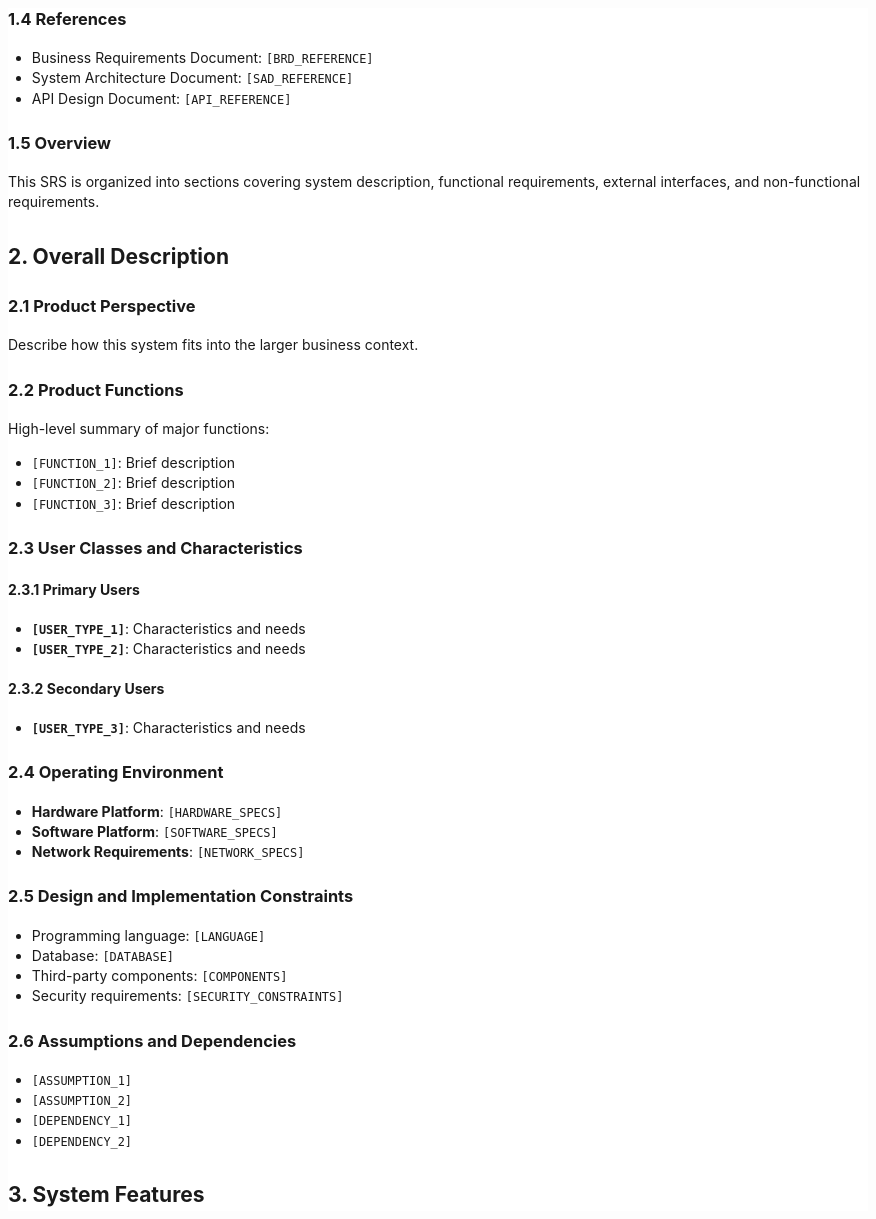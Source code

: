 ### 1.4 References

- Business Requirements Document: `[BRD_REFERENCE]`
- System Architecture Document: `[SAD_REFERENCE]`
- API Design Document: `[API_REFERENCE]`

### 1.5 Overview
This SRS is organized into sections covering system description, functional requirements, external interfaces, and non-functional requirements.

## 2. Overall Description

### 2.1 Product Perspective
Describe how this system fits into the larger business context.

### 2.2 Product Functions
High-level summary of major functions:
- `[FUNCTION_1]`: Brief description
- `[FUNCTION_2]`: Brief description
- `[FUNCTION_3]`: Brief description

### 2.3 User Classes and Characteristics

#### 2.3.1 Primary Users
- **`[USER_TYPE_1]`**: Characteristics and needs
- **`[USER_TYPE_2]`**: Characteristics and needs

#### 2.3.2 Secondary Users
- **`[USER_TYPE_3]`**: Characteristics and needs

### 2.4 Operating Environment
- **Hardware Platform**: `[HARDWARE_SPECS]`
- **Software Platform**: `[SOFTWARE_SPECS]`
- **Network Requirements**: `[NETWORK_SPECS]`

### 2.5 Design and Implementation Constraints
- Programming language: `[LANGUAGE]`
- Database: `[DATABASE]`
- Third-party components: `[COMPONENTS]`
- Security requirements: `[SECURITY_CONSTRAINTS]`

### 2.6 Assumptions and Dependencies
- `[ASSUMPTION_1]`
- `[ASSUMPTION_2]`
- `[DEPENDENCY_1]`
- `[DEPENDENCY_2]`

## 3. System Features
